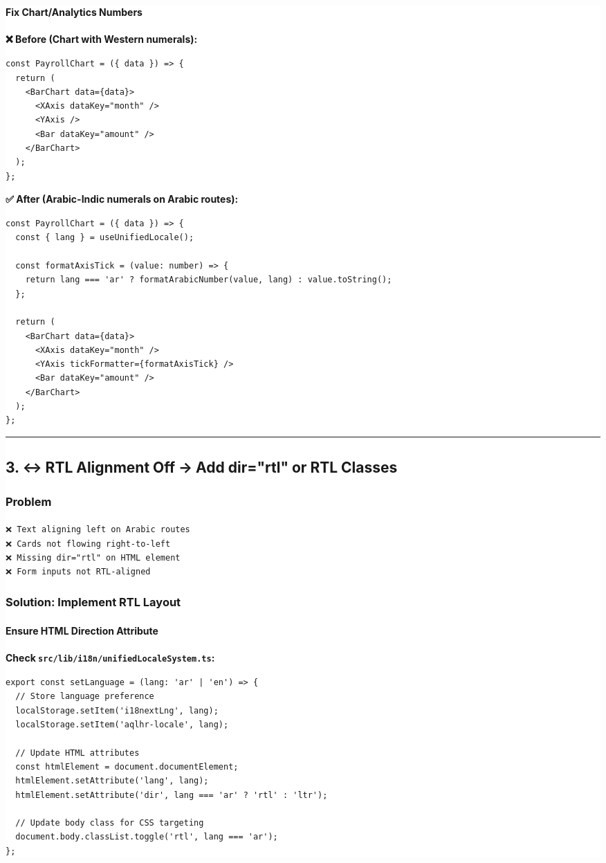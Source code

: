#### Fix Chart/Analytics Numbers

**❌ Before (Chart with Western numerals):**
```tsx
const PayrollChart = ({ data }) => {
  return (
    <BarChart data={data}>
      <XAxis dataKey="month" />
      <YAxis />
      <Bar dataKey="amount" />
    </BarChart>
  );
};
```

**✅ After (Arabic-Indic numerals on Arabic routes):**
```tsx
const PayrollChart = ({ data }) => {
  const { lang } = useUnifiedLocale();
  
  const formatAxisTick = (value: number) => {
    return lang === 'ar' ? formatArabicNumber(value, lang) : value.toString();
  };
  
  return (
    <BarChart data={data}>
      <XAxis dataKey="month" />
      <YAxis tickFormatter={formatAxisTick} />
      <Bar dataKey="amount" />
    </BarChart>
  );
};
```

---

## 3. ↔️ RTL Alignment Off → Add dir="rtl" or RTL Classes

### Problem
```
❌ Text aligning left on Arabic routes
❌ Cards not flowing right-to-left  
❌ Missing dir="rtl" on HTML element
❌ Form inputs not RTL-aligned
```

### Solution: Implement RTL Layout

#### Ensure HTML Direction Attribute

**Check `src/lib/i18n/unifiedLocaleSystem.ts`:**
```tsx
export const setLanguage = (lang: 'ar' | 'en') => {
  // Store language preference
  localStorage.setItem('i18nextLng', lang);
  localStorage.setItem('aqlhr-locale', lang);
  
  // Update HTML attributes
  const htmlElement = document.documentElement;
  htmlElement.setAttribute('lang', lang);
  htmlElement.setAttribute('dir', lang === 'ar' ? 'rtl' : 'ltr');
  
  // Update body class for CSS targeting
  document.body.classList.toggle('rtl', lang === 'ar');
};
```